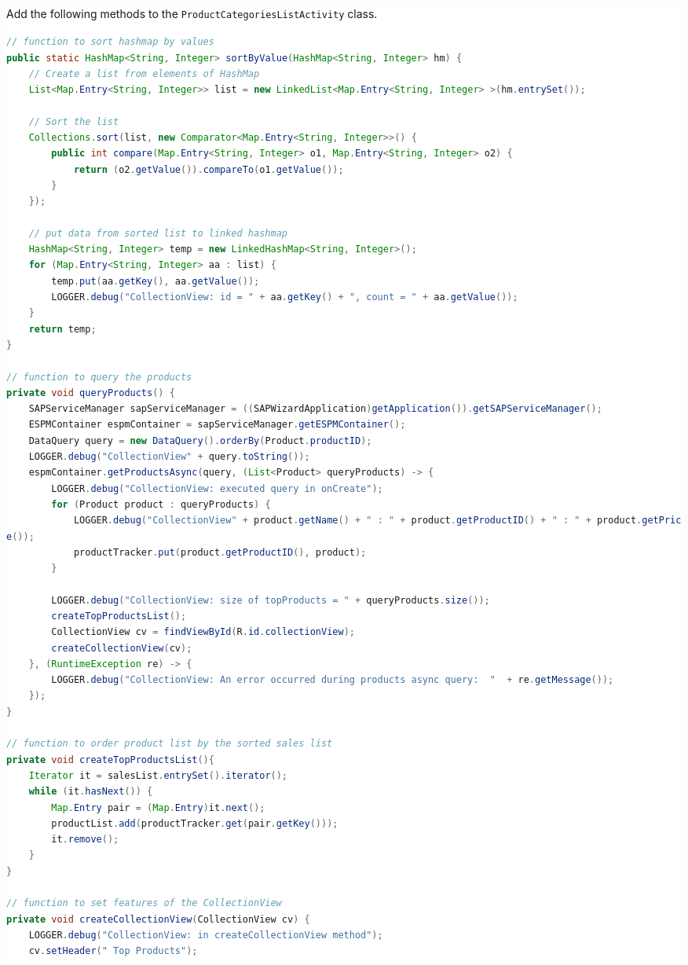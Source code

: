 Add the following methods to the `ProductCategoriesListActivity` class.

```Java
// function to sort hashmap by values
public static HashMap<String, Integer> sortByValue(HashMap<String, Integer> hm) {
    // Create a list from elements of HashMap
    List<Map.Entry<String, Integer>> list = new LinkedList<Map.Entry<String, Integer> >(hm.entrySet());

    // Sort the list
    Collections.sort(list, new Comparator<Map.Entry<String, Integer>>() {
        public int compare(Map.Entry<String, Integer> o1, Map.Entry<String, Integer> o2) {
            return (o2.getValue()).compareTo(o1.getValue());
        }
    });

    // put data from sorted list to linked hashmap
    HashMap<String, Integer> temp = new LinkedHashMap<String, Integer>();
    for (Map.Entry<String, Integer> aa : list) {
        temp.put(aa.getKey(), aa.getValue());
        LOGGER.debug("CollectionView: id = " + aa.getKey() + ", count = " + aa.getValue());
    }
    return temp;
}

// function to query the products
private void queryProducts() {
    SAPServiceManager sapServiceManager = ((SAPWizardApplication)getApplication()).getSAPServiceManager();
    ESPMContainer espmContainer = sapServiceManager.getESPMContainer();
    DataQuery query = new DataQuery().orderBy(Product.productID);
    LOGGER.debug("CollectionView" + query.toString());
    espmContainer.getProductsAsync(query, (List<Product> queryProducts) -> {
        LOGGER.debug("CollectionView: executed query in onCreate");
        for (Product product : queryProducts) {
            LOGGER.debug("CollectionView" + product.getName() + " : " + product.getProductID() + " : " + product.getPrice());
            productTracker.put(product.getProductID(), product);
        }

        LOGGER.debug("CollectionView: size of topProducts = " + queryProducts.size());
        createTopProductsList();
        CollectionView cv = findViewById(R.id.collectionView);
        createCollectionView(cv);
    }, (RuntimeException re) -> {
        LOGGER.debug("CollectionView: An error occurred during products async query:  "  + re.getMessage());
    });
}

// function to order product list by the sorted sales list
private void createTopProductsList(){
    Iterator it = salesList.entrySet().iterator();
    while (it.hasNext()) {
        Map.Entry pair = (Map.Entry)it.next();
        productList.add(productTracker.get(pair.getKey()));
        it.remove();
    }
}

// function to set features of the CollectionView
private void createCollectionView(CollectionView cv) {
    LOGGER.debug("CollectionView: in createCollectionView method");
    cv.setHeader(" Top Products");
```